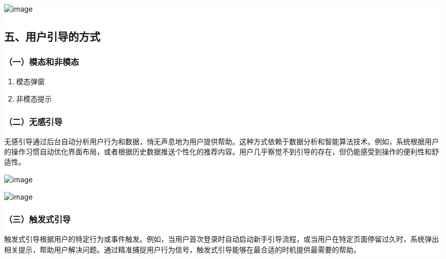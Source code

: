 ![image](https://prod-files-secure.s3.us-west-2.amazonaws.com/a7a0cc5a-89b9-4cda-8686-1fba0ca52f40/bd80a2e8-be52-4cd5-888a-7bbff7b04d5d/image.png?X-Amz-Algorithm=AWS4-HMAC-SHA256&X-Amz-Content-Sha256=UNSIGNED-PAYLOAD&X-Amz-Credential=ASIAZI2LB466QPKX42TZ%2F20250629%2Fus-west-2%2Fs3%2Faws4_request&X-Amz-Date=20250629T141829Z&X-Amz-Expires=3600&X-Amz-Security-Token=IQoJb3JpZ2luX2VjEKv%2F%2F%2F%2F%2F%2F%2F%2F%2F%2FwEaCXVzLXdlc3QtMiJGMEQCIFvyeeTHYA8Jm8UM2kZrbBUoAOr8hNQ9UXuGo5H99ITgAiAWuo2Kmr%2Fp3yd8aW%2F%2FUVH6tGWGPurhP%2FCz2Kqee3dAyCqIBAik%2F%2F%2F%2F%2F%2F%2F%2F%2F%2F8BEAAaDDYzNzQyMzE4MzgwNSIMtDz%2FXsY4DCmGVAoUKtwD7TKxzDXcqlOJcAey1XsURtwB0jXyP2ocjKZo7rSLI8H9UUxSBSlJgHNCVPaioYr43NwvODXpiZmpBEkyMmUuTnN5KLoVl2hlDJ7HSFZqz4j2ZJogC5g00OU8Tx%2F%2BWFq9v%2F4qhJm4m%2BeqeRgZhLKBwGpudhZZ2FEa1yYLWg%2BMWOUD3KCq6%2FSSY1lPZxYS0V%2BOfsP8zb5TGbMSCTKnl7pRPzyhfHCHQ604qsWm%2FjJOfCJdoWyKQliw2%2BHm4WY1iM3jlUCbkFinRyHHclzl0j1aT6YsOOvkbftUmlZqt2mn3r8v8pYBs9LkHLnNFw6%2Fwq9KOnaxhhg5%2FdytCUN8A2YJeRe%2F3mwVp1MuUawWslp8udEcoIRycndGYCxy2elx6Cq710HbNxklM3%2BNygwcl0%2B8AInv62iMumlmjyB%2B1Oek8pQPTumX%2F3LYLPBwEZ%2FPeVEilwxJ6V4TWDlYyVF0dSUxrJQErDPtz4OGFW%2F2uRNZzYq%2F4JLS1Ek8pRfUYzc8GvvP8zHX3Vi2vx2zXFkJjkTtqwRJ1Dp4JtoKI5b7Z6uizeMns1r5TxNMtzNcC3QUdmVxasqwXNYb8IN5tPaDB2pH4hzVgLoe%2F6w5WgvmyvzY%2FkFu6WQ7ZcAkNkwSCAgwvLyEwwY6pgHIU%2ByNwALPQsn%2FWqz7KhV3OLHCMjb0df4Ld9X7KLGCGgP%2F49VVeo7BX64abNEQAHXPbJz%2BeJlzRipoglF7DLuyda8aIZOeLlK711OTy06yujfBM8mqT2l6rWRGDkeHYYDIVXbM%2BkN8iBP0SL7LiD7bZLUFMezQ4DD%2Fe7V6Qno1aF2nsbViHeuSmxs1BUEYuuCFecs7d33Dwxqs%2FVcclCwYs8r%2BVpIP&X-Amz-Signature=2fd6757c08ea719211369ca5459f3c2cf22a2e461b15483ff8fd0d518844ffb6&X-Amz-SignedHeaders=host&x-amz-checksum-mode=ENABLED&x-id=GetObject)

## 五、用户引导的方式

### （一）模态和非模态

1. 模态弹窗

1. 非模态提示

### （二）无感引导

无感引导通过后台自动分析用户行为和数据，悄无声息地为用户提供帮助。这种方式依赖于数据分析和智能算法技术。例如，系统根据用户的操作习惯自动优化界面布局，或者根据历史数据推送个性化的推荐内容。用户几乎察觉不到引导的存在，但仍能感受到操作的便利性和舒适性。

![image](https://prod-files-secure.s3.us-west-2.amazonaws.com/a7a0cc5a-89b9-4cda-8686-1fba0ca52f40/8da494b1-0cae-4a97-8e27-0cbff7167777/image.png?X-Amz-Algorithm=AWS4-HMAC-SHA256&X-Amz-Content-Sha256=UNSIGNED-PAYLOAD&X-Amz-Credential=ASIAZI2LB466QPKX42TZ%2F20250629%2Fus-west-2%2Fs3%2Faws4_request&X-Amz-Date=20250629T141829Z&X-Amz-Expires=3600&X-Amz-Security-Token=IQoJb3JpZ2luX2VjEKv%2F%2F%2F%2F%2F%2F%2F%2F%2F%2FwEaCXVzLXdlc3QtMiJGMEQCIFvyeeTHYA8Jm8UM2kZrbBUoAOr8hNQ9UXuGo5H99ITgAiAWuo2Kmr%2Fp3yd8aW%2F%2FUVH6tGWGPurhP%2FCz2Kqee3dAyCqIBAik%2F%2F%2F%2F%2F%2F%2F%2F%2F%2F8BEAAaDDYzNzQyMzE4MzgwNSIMtDz%2FXsY4DCmGVAoUKtwD7TKxzDXcqlOJcAey1XsURtwB0jXyP2ocjKZo7rSLI8H9UUxSBSlJgHNCVPaioYr43NwvODXpiZmpBEkyMmUuTnN5KLoVl2hlDJ7HSFZqz4j2ZJogC5g00OU8Tx%2F%2BWFq9v%2F4qhJm4m%2BeqeRgZhLKBwGpudhZZ2FEa1yYLWg%2BMWOUD3KCq6%2FSSY1lPZxYS0V%2BOfsP8zb5TGbMSCTKnl7pRPzyhfHCHQ604qsWm%2FjJOfCJdoWyKQliw2%2BHm4WY1iM3jlUCbkFinRyHHclzl0j1aT6YsOOvkbftUmlZqt2mn3r8v8pYBs9LkHLnNFw6%2Fwq9KOnaxhhg5%2FdytCUN8A2YJeRe%2F3mwVp1MuUawWslp8udEcoIRycndGYCxy2elx6Cq710HbNxklM3%2BNygwcl0%2B8AInv62iMumlmjyB%2B1Oek8pQPTumX%2F3LYLPBwEZ%2FPeVEilwxJ6V4TWDlYyVF0dSUxrJQErDPtz4OGFW%2F2uRNZzYq%2F4JLS1Ek8pRfUYzc8GvvP8zHX3Vi2vx2zXFkJjkTtqwRJ1Dp4JtoKI5b7Z6uizeMns1r5TxNMtzNcC3QUdmVxasqwXNYb8IN5tPaDB2pH4hzVgLoe%2F6w5WgvmyvzY%2FkFu6WQ7ZcAkNkwSCAgwvLyEwwY6pgHIU%2ByNwALPQsn%2FWqz7KhV3OLHCMjb0df4Ld9X7KLGCGgP%2F49VVeo7BX64abNEQAHXPbJz%2BeJlzRipoglF7DLuyda8aIZOeLlK711OTy06yujfBM8mqT2l6rWRGDkeHYYDIVXbM%2BkN8iBP0SL7LiD7bZLUFMezQ4DD%2Fe7V6Qno1aF2nsbViHeuSmxs1BUEYuuCFecs7d33Dwxqs%2FVcclCwYs8r%2BVpIP&X-Amz-Signature=474f7b9ae4fce5a011bbdbf79fbc99adb2872edf5fd097f3db24713cd20693b6&X-Amz-SignedHeaders=host&x-amz-checksum-mode=ENABLED&x-id=GetObject)

![image](https://prod-files-secure.s3.us-west-2.amazonaws.com/a7a0cc5a-89b9-4cda-8686-1fba0ca52f40/601f4131-075f-4ec9-8b9b-c6e41360bfbb/image.png?X-Amz-Algorithm=AWS4-HMAC-SHA256&X-Amz-Content-Sha256=UNSIGNED-PAYLOAD&X-Amz-Credential=ASIAZI2LB466QPKX42TZ%2F20250629%2Fus-west-2%2Fs3%2Faws4_request&X-Amz-Date=20250629T141829Z&X-Amz-Expires=3600&X-Amz-Security-Token=IQoJb3JpZ2luX2VjEKv%2F%2F%2F%2F%2F%2F%2F%2F%2F%2FwEaCXVzLXdlc3QtMiJGMEQCIFvyeeTHYA8Jm8UM2kZrbBUoAOr8hNQ9UXuGo5H99ITgAiAWuo2Kmr%2Fp3yd8aW%2F%2FUVH6tGWGPurhP%2FCz2Kqee3dAyCqIBAik%2F%2F%2F%2F%2F%2F%2F%2F%2F%2F8BEAAaDDYzNzQyMzE4MzgwNSIMtDz%2FXsY4DCmGVAoUKtwD7TKxzDXcqlOJcAey1XsURtwB0jXyP2ocjKZo7rSLI8H9UUxSBSlJgHNCVPaioYr43NwvODXpiZmpBEkyMmUuTnN5KLoVl2hlDJ7HSFZqz4j2ZJogC5g00OU8Tx%2F%2BWFq9v%2F4qhJm4m%2BeqeRgZhLKBwGpudhZZ2FEa1yYLWg%2BMWOUD3KCq6%2FSSY1lPZxYS0V%2BOfsP8zb5TGbMSCTKnl7pRPzyhfHCHQ604qsWm%2FjJOfCJdoWyKQliw2%2BHm4WY1iM3jlUCbkFinRyHHclzl0j1aT6YsOOvkbftUmlZqt2mn3r8v8pYBs9LkHLnNFw6%2Fwq9KOnaxhhg5%2FdytCUN8A2YJeRe%2F3mwVp1MuUawWslp8udEcoIRycndGYCxy2elx6Cq710HbNxklM3%2BNygwcl0%2B8AInv62iMumlmjyB%2B1Oek8pQPTumX%2F3LYLPBwEZ%2FPeVEilwxJ6V4TWDlYyVF0dSUxrJQErDPtz4OGFW%2F2uRNZzYq%2F4JLS1Ek8pRfUYzc8GvvP8zHX3Vi2vx2zXFkJjkTtqwRJ1Dp4JtoKI5b7Z6uizeMns1r5TxNMtzNcC3QUdmVxasqwXNYb8IN5tPaDB2pH4hzVgLoe%2F6w5WgvmyvzY%2FkFu6WQ7ZcAkNkwSCAgwvLyEwwY6pgHIU%2ByNwALPQsn%2FWqz7KhV3OLHCMjb0df4Ld9X7KLGCGgP%2F49VVeo7BX64abNEQAHXPbJz%2BeJlzRipoglF7DLuyda8aIZOeLlK711OTy06yujfBM8mqT2l6rWRGDkeHYYDIVXbM%2BkN8iBP0SL7LiD7bZLUFMezQ4DD%2Fe7V6Qno1aF2nsbViHeuSmxs1BUEYuuCFecs7d33Dwxqs%2FVcclCwYs8r%2BVpIP&X-Amz-Signature=ebbf64afe9b753feee5c5e0db6251c2fe9738e1ea4daa94efbc59e027023b7bc&X-Amz-SignedHeaders=host&x-amz-checksum-mode=ENABLED&x-id=GetObject)

### （三）触发式引导

触发式引导根据用户的特定行为或事件触发。例如，当用户首次登录时自动启动新手引导流程，或当用户在特定页面停留过久时，系统弹出相关提示，帮助用户解决问题。通过精准捕捉用户行为信号，触发式引导能够在最合适的时机提供最需要的帮助。
